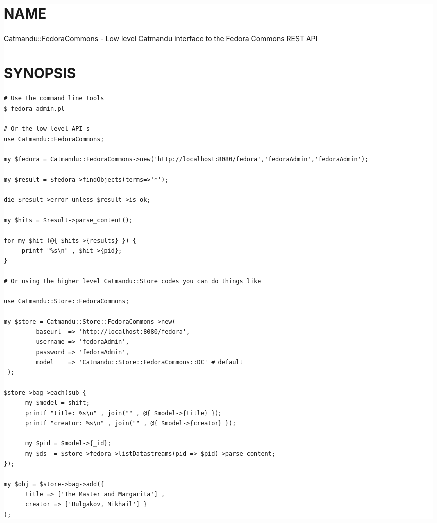# NAME

Catmandu::FedoraCommons - Low level Catmandu interface to the Fedora Commons REST API

# SYNOPSIS

    # Use the command line tools 
    $ fedora_admin.pl

    # Or the low-level API-s
    use Catmandu::FedoraCommons;
    
    my $fedora = Catmandu::FedoraCommons->new('http://localhost:8080/fedora','fedoraAdmin','fedoraAdmin');
    
    my $result = $fedora->findObjects(terms=>'*');
    
    die $result->error unless $result->is_ok;
    
    my $hits = $result->parse_content();
    
    for my $hit (@{ $hits->{results} }) {
         printf "%s\n" , $hit->{pid};
    }
    
    # Or using the higher level Catmandu::Store codes you can do things like
    
    use Catmandu::Store::FedoraCommons;

    my $store = Catmandu::Store::FedoraCommons->new(
             baseurl  => 'http://localhost:8080/fedora',
             username => 'fedoraAdmin',
             password => 'fedoraAdmin',
             model    => 'Catmandu::Store::FedoraCommons::DC' # default
     );
     
    $store->bag->each(sub {
          my $model = shift;
          printf "title: %s\n" , join("" , @{ $model->{title} });
          printf "creator: %s\n" , join("" , @{ $model->{creator} });
          
          my $pid = $model->{_id};
          my $ds  = $store->fedora->listDatastreams(pid => $pid)->parse_content;
    });
     
    my $obj = $store->bag->add({ 
          title => ['The Master and Margarita'] , 
          creator => ['Bulgakov, Mikhail'] }
    );
    